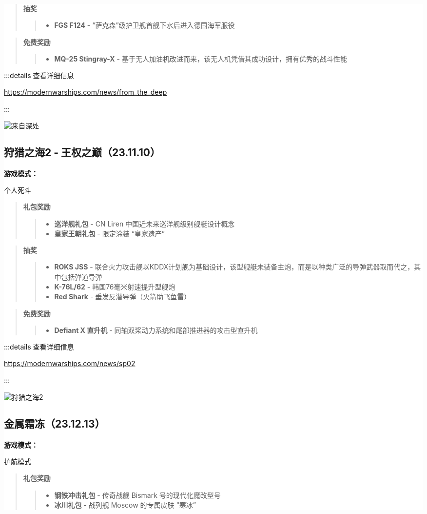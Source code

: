 > **抽奖**
>>
>>- **FGS F124** - “萨克森”级护卫舰首舰下水后进入德国海军服役

> **免费奖励**
>>
>>- **MQ-25 Stingray-X** - 基于无人加油机改进而来，该无人机凭借其成功设计，拥有优秀的战斗性能

:::details 查看详细信息

<https://modernwarships.com/news/from_the_deep>

:::

![来自深处](https://statics.netfox.wiki/20240302/image.7i04fwsfp2.webp)

## 狩猎之海2 - 王权之巅（23.11.10）

**游戏模式：**

个人死斗

> **礼包奖励**
>>
>>- **巡洋舰礼包** - CN Liren 中国近未来巡洋舰级别舰艇设计概念
>>- **皇家王朝礼包** - 限定涂装 “皇家遗产”

> **抽奖**
>>
>>- **ROKS JSS** - 联合火力攻击舰以KDDX计划舰为基础设计，该型舰艇未装备主炮，而是以种类广泛的导弹武器取而代之，其中包括弹道导弹
>>- **K-76L/62** - 韩国76毫米射速提升型舰炮
>>- **Red Shark** - 垂发反潜导弹（火箭助飞鱼雷）

> **免费奖励**
>>
>>- **Defiant X 直升机** - 同轴双桨动力系统和尾部推进器的攻击型直升机


:::details 查看详细信息

<https://modernwarships.com/news/sp02>

:::

![狩猎之海2](https://statics.netfox.wiki/20240302/1f3656183dac711c7b42a0a480d720a4_720.839s27oe1o.webp)

## 金属霜冻（23.12.13）

**游戏模式：**

护航模式

> **礼包奖励**
>>
>>- **钢铁冲击礼包** - 传奇战舰 Bismark 号的现代化魔改型号
>>- **冰川礼包** - 战列舰 Moscow 的专属皮肤 “寒冰”
